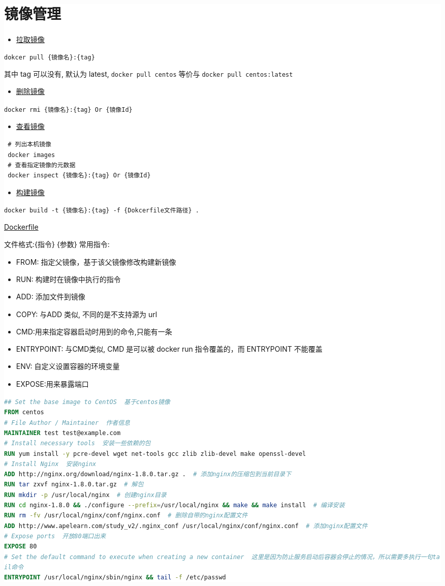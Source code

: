 # 镜像管理

- [拉取镜像](https://docs.docker.com/engine/reference/commandline/pull/)

```shell
dokcer pull {镜像名}:{tag}
```

其中 tag 可以没有, 默认为 latest, `docker pull centos` 等价与 `docker pull centos:latest`

- [删除镜像](https://docs.docker.com/engine/reference/commandline/rmi/)

```shell
docker rmi {镜像名}:{tag} Or {镜像Id}
```

- [查看镜像](https://docs.docker.com/engine/reference/commandline/images/)

```shell
 # 列出本机镜像
 docker images
 # 查看指定镜像的元数据
 docker inspect {镜像名}:{tag} Or {镜像Id}
```

- [构建镜像](https://docs.docker.com/engine/reference/commandline/build/)

```shell
docker build -t {镜像名}:{tag} -f {Dokcerfile文件路径} .
```

[Dockerfile](https://docs.docker.com/engine/reference/builder/)

文件格式:{指令} {参数}
常用指令:

- FROM: 指定父镜像，基于该父镜像修改构建新镜像

- RUN: 构建时在镜像中执行的指令

- ADD: 添加文件到镜像

- COPY: 与ADD 类似, 不同的是不支持源为 url

- CMD:用来指定容器启动时用到的命令,只能有一条

- ENTRYPOINT: 与CMD类似, CMD 是可以被 docker run 指令覆盖的，而 ENTRYPOINT 不能覆盖

- ENV: 自定义设置容器的环境变量

- EXPOSE:用来暴露端口

```dockerfile
## Set the base image to CentOS  基于centos镜像
FROM centos
# File Author / Maintainer  作者信息
MAINTAINER test test@example.com
# Install necessary tools  安装一些依赖的包
RUN yum install -y pcre-devel wget net-tools gcc zlib zlib-devel make openssl-devel
# Install Nginx  安装nginx
ADD http://nginx.org/download/nginx-1.8.0.tar.gz .  # 添加nginx的压缩包到当前目录下
RUN tar zxvf nginx-1.8.0.tar.gz  # 解包
RUN mkdir -p /usr/local/nginx  # 创建nginx目录
RUN cd nginx-1.8.0 && ./configure --prefix=/usr/local/nginx && make && make install  # 编译安装
RUN rm -fv /usr/local/nginx/conf/nginx.conf  # 删除自带的nginx配置文件
ADD http://www.apelearn.com/study_v2/.nginx_conf /usr/local/nginx/conf/nginx.conf  # 添加nginx配置文件
# Expose ports  开放80端口出来
EXPOSE 80
# Set the default command to execute when creating a new container  这里是因为防止服务启动后容器会停止的情况，所以需要多执行一句tail命令
ENTRYPOINT /usr/local/nginx/sbin/nginx && tail -f /etc/passwd
```
